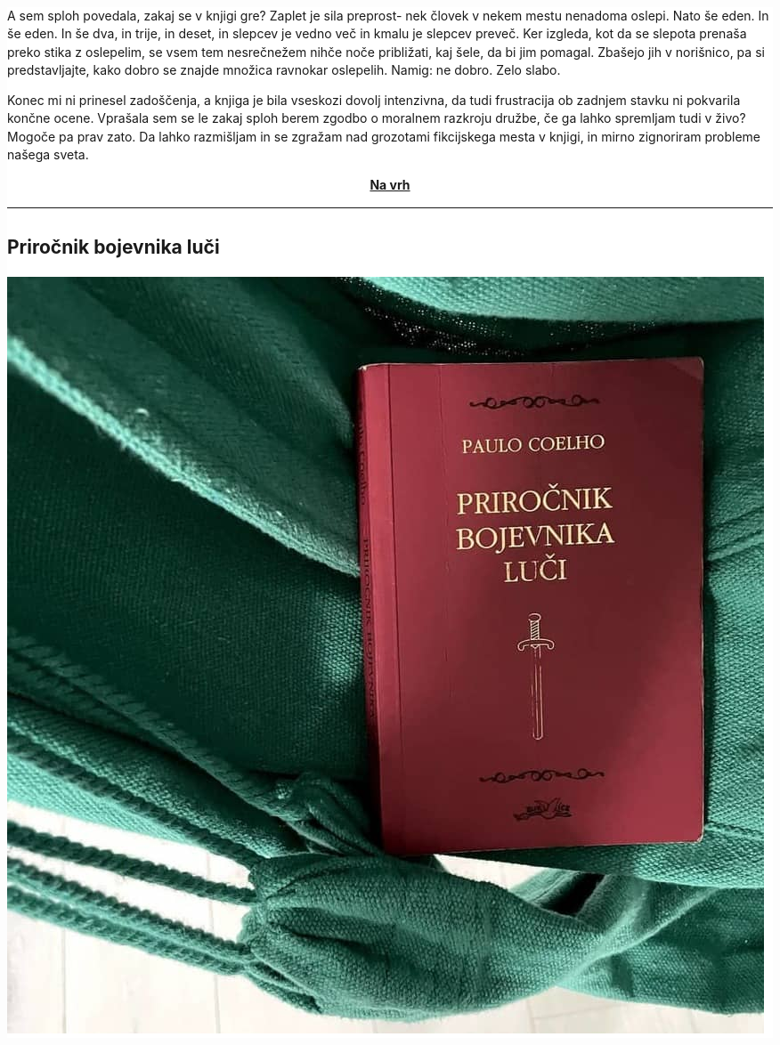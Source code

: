 A sem sploh povedala, zakaj se v knjigi gre? Zaplet je sila preprost- nek človek v nekem mestu nenadoma oslepi. Nato še eden. In še eden. In še dva, in trije, in deset, in slepcev je vedno več in kmalu je slepcev preveč. Ker izgleda, kot da se slepota prenaša preko stika z oslepelim, se vsem tem nesrečnežem nihče noče približati, kaj šele, da bi jim pomagal. Zbašejo jih v norišnico, pa si predstavljajte, kako dobro se znajde množica ravnokar oslepelih. Namig: ne dobro. Zelo slabo.

Konec mi ni prinesel zadoščenja, a knjiga je bila vseskozi dovolj intenzivna, da tudi frustracija ob zadnjem stavku ni pokvarila končne ocene. Vprašala sem se le zakaj sploh berem zgodbo o moralnem razkroju družbe, če ga lahko spremljam tudi v živo? Mogoče pa prav zato. Da lahko razmišljam in se zgražam nad grozotami fikcijskega mesta v knjigi, in mirno zignoriram probleme našega sveta.

<span><p style="text-align: center; color:#016d79;">[**Na vrh**](#in-sicer-gre-za-naslednja-čtiva)</p></span>

---

## Priročnik bojevnika luči

<a target="_blank" rel="noopener noreferrer" href="https://www.instagram.com/p/CNJzo4EoW25/">![](/content/images/blog/books/q1-2021/bojevnikluci.jpg)</a>
